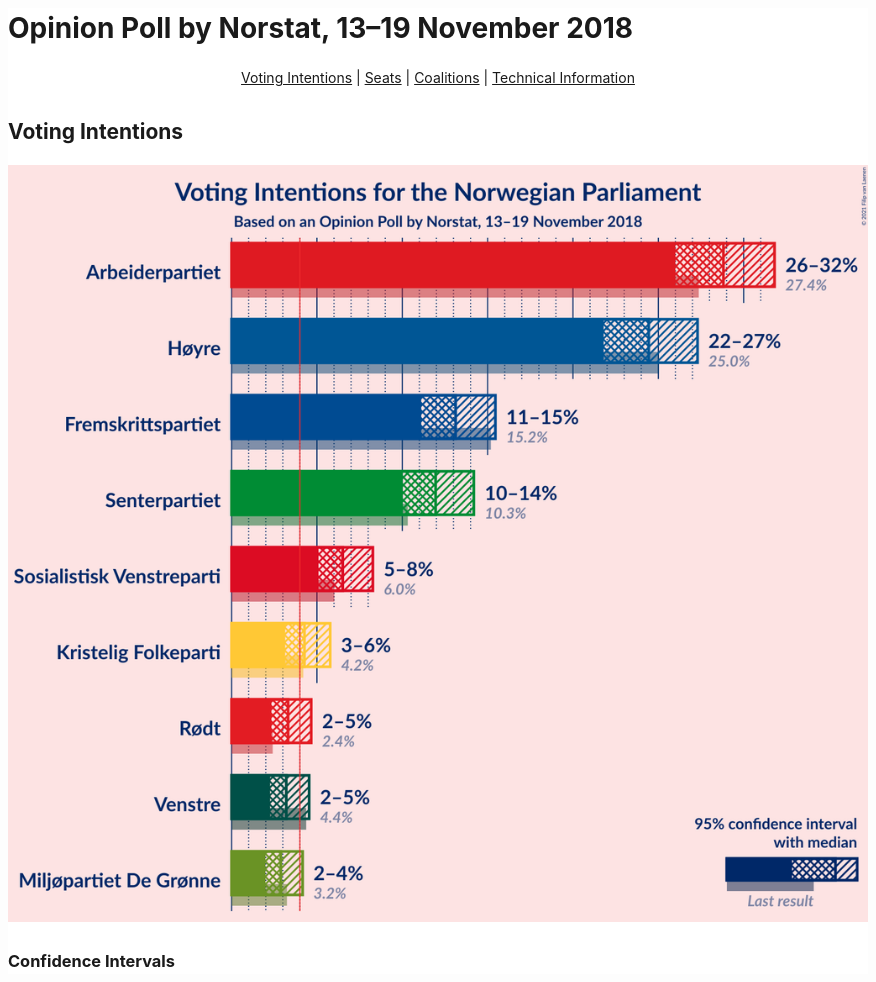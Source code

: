 # Opinion Poll by Norstat, 13–19 November 2018

<p align="center"><a href="#voting-intentions">Voting Intentions</a> | <a href="#seats">Seats</a> | <a href="#coalitions">Coalitions</a> | <a href="#technical-information">Technical Information</a></p>

## Voting Intentions

![Graph with voting intentions not yet produced](2018-11-19-Norstat.png "Voting Intentions")

### Confidence Intervals
